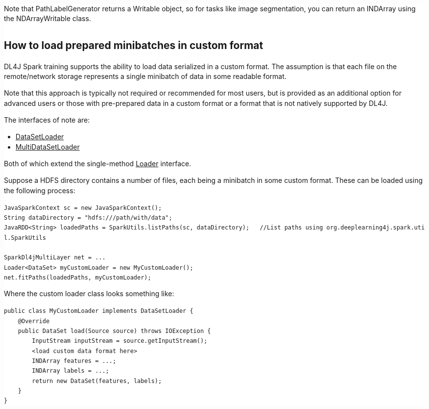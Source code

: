 Note that PathLabelGenerator returns a Writable object, so for tasks like image segmentation, you can return an INDArray using the NDArrayWritable class.


## <a name="customformat">How to load prepared minibatches in custom format</a>

DL4J Spark training supports the ability to load data serialized in a custom format. The assumption is that each file on the remote/network storage represents a single minibatch of data in some readable format.

Note that this approach is typically not required or recommended for most users, but is provided as an additional option for advanced users or those with pre-prepared data in a custom format or a format that is not natively supported by DL4J.

The interfaces of note are:

* [DataSetLoader](https://github.com/deeplearning4j/deeplearning4j/blob/master/deeplearning4j/deeplearning4j-core/src/main/java/org/deeplearning4j/api/loader/DataSetLoader.java)
* [MultiDataSetLoader](https://github.com/deeplearning4j/deeplearning4j/blob/master/deeplearning4j/deeplearning4j-core/src/main/java/org/deeplearning4j/api/loader/MultiDataSetLoader.java)

Both of which extend the single-method [Loader](https://github.com/deeplearning4j/deeplearning4j/blob/master/nd4j/nd4j-common/src/main/java/org/nd4j/api/loader/Loader.java) interface.

Suppose a HDFS directory contains a number of files, each being a minibatch in some custom format.
These can be loaded using the following process:
```
JavaSparkContext sc = new JavaSparkContext();
String dataDirectory = "hdfs:///path/with/data";
JavaRDD<String> loadedPaths = SparkUtils.listPaths(sc, dataDirectory);   //List paths using org.deeplearning4j.spark.util.SparkUtils

SparkDl4jMultiLayer net = ...
Loader<DataSet> myCustomLoader = new MyCustomLoader();
net.fitPaths(loadedPaths, myCustomLoader);
```

Where the custom loader class looks something like:
```
public class MyCustomLoader implements DataSetLoader {
    @Override
    public DataSet load(Source source) throws IOException {
        InputStream inputStream = source.getInputStream();
        <load custom data format here> 
        INDArray features = ...;
        INDArray labels = ...;
        return new DataSet(features, labels);
    }
}
```
